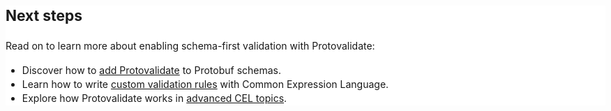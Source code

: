 ## Next steps

Read on to learn more about enabling schema-first validation with Protovalidate:

- Discover how to [add Protovalidate](../schemas/adding-protovalidate/) to Protobuf schemas.
- Learn how to write [custom validation rules](../schemas/custom-rules/) with Common Expression Language.
- Explore how Protovalidate works in [advanced CEL topics](../cel/).
